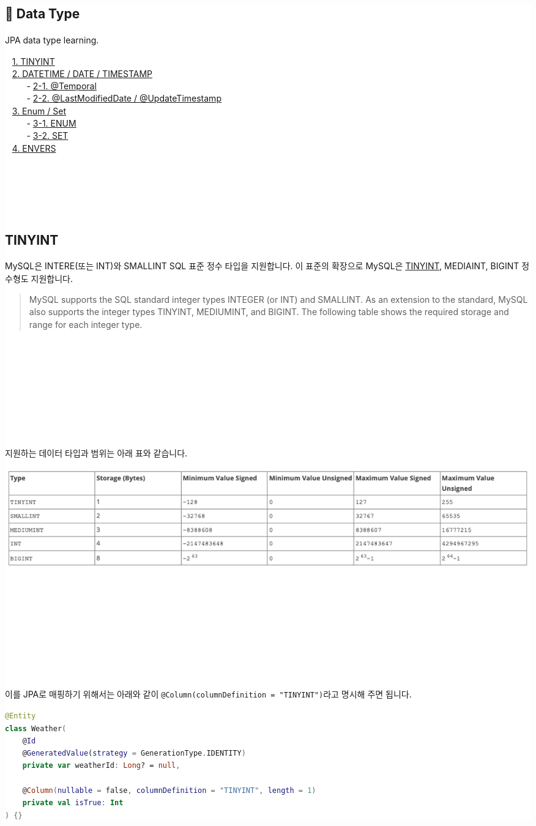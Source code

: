 ## 🚀 Data Type

JPA data type learning.


&nbsp;&nbsp; [1. TINYINT](#TINYINT) <br/>
&nbsp;&nbsp; [2. DATETIME / DATE / TIMESTAMP](#날짜) <br/>
&nbsp;&nbsp;&nbsp;&nbsp;&nbsp;&nbsp;&nbsp;&nbsp; - [2-1. @Temporal](#Temporal) <br/>
&nbsp;&nbsp;&nbsp;&nbsp;&nbsp;&nbsp;&nbsp;&nbsp; - [2-2. @LastModifiedDate / @UpdateTimestamp](#수정일-업데이트) <br/>
&nbsp;&nbsp; [3. Enum / Set](#ENUM과-SET) <br/>
&nbsp;&nbsp;&nbsp;&nbsp;&nbsp;&nbsp;&nbsp;&nbsp; - [3-1. ENUM](#ENUM) <br/>
&nbsp;&nbsp;&nbsp;&nbsp;&nbsp;&nbsp;&nbsp;&nbsp; - [3-2. SET](#SET) <br/>
&nbsp;&nbsp; [4. ENVERS](#ENVERS) <br/>

<br/><br/><br/><br/>

## TINYINT

MySQL은 INTERE(또는 INT)와 SMALLINT SQL 표준 정수 타입을 지원합니다. 이 표준의 확장으로 MySQL은 [TINYINT](https://dev.mysql.com/doc/refman/8.0/en/integer-types.html), MEDIAINT, BIGINT 정수형도 지원합니다.

> MySQL supports the SQL standard integer types INTEGER (or INT) and SMALLINT. As an extension to the standard, MySQL
> also supports the integer types TINYINT, MEDIUMINT, and BIGINT. The following table shows the required storage and range
> for each integer type.

<br/><br/><br/><br/><br/><br/><br/><br/>

지원하는 데이터 타입과 범위는 아래 표와 같습니다.

![image](./images/mysql_document_data_type.png)

<br/><br/><br/><br/><br/><br/><br/><br/>

이를 JPA로 매핑하기 위해서는 아래와 같이 `@Column(columnDefinition = "TINYINT")`라고 명시해 주면 됩니다.

````kotlin
@Entity
class Weather(
    @Id
    @GeneratedValue(strategy = GenerationType.IDENTITY)
    private var weatherId: Long? = null,

    @Column(nullable = false, columnDefinition = "TINYINT", length = 1)
    private val isTrue: Int
) {}
````
